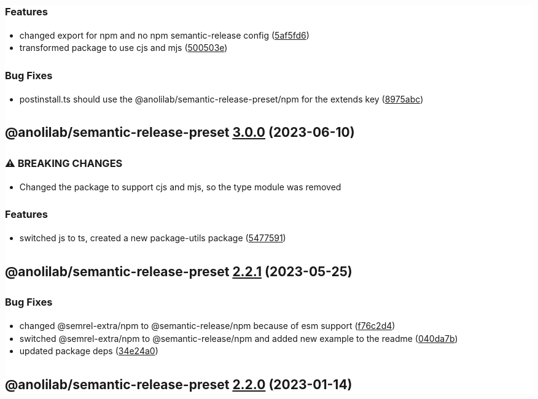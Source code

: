 
### Features

* changed export for npm and no npm semantic-release config ([5af5fd6](https://github.com/anolilab/javascript-style-guide/commit/5af5fd6a35d1e1e88bd55a6cd4795bb1830392ff))
* transformed package to use cjs and mjs ([500503e](https://github.com/anolilab/javascript-style-guide/commit/500503e7d7e8ad2a8d7a448a94d82b4a0afc52ff))


### Bug Fixes

* postinstall.ts should use the @anolilab/semantic-release-preset/npm for the extends key ([8975abc](https://github.com/anolilab/javascript-style-guide/commit/8975abc6de5fb2838671c8cae89ebfb5b6fcf21d))

## @anolilab/semantic-release-preset [3.0.0](https://github.com/anolilab/javascript-style-guide/compare/@anolilab/semantic-release-preset@2.2.1...@anolilab/semantic-release-preset@3.0.0) (2023-06-10)


### ⚠ BREAKING CHANGES

* Changed the package to support cjs and mjs, so the type module was removed

### Features

* switched js to ts, created a new package-utils package ([5477591](https://github.com/anolilab/javascript-style-guide/commit/5477591aa46d878b8535ff8503384e27ca537a7f))

## @anolilab/semantic-release-preset [2.2.1](https://github.com/anolilab/javascript-style-guide/compare/@anolilab/semantic-release-preset@2.2.0...@anolilab/semantic-release-preset@2.2.1) (2023-05-25)


### Bug Fixes

* changed @semrel-extra/npm to @semantic-release/npm because of esm support ([f76c2d4](https://github.com/anolilab/javascript-style-guide/commit/f76c2d4349acc74498ea75f123d2718025515708))
* switched @semrel-extra/npm to @semantic-release/npm and added new example to the readme ([040da7b](https://github.com/anolilab/javascript-style-guide/commit/040da7bd69e5d9fd8a830b03cc59abdecd7dd3fc))
* updated package deps ([34e24a0](https://github.com/anolilab/javascript-style-guide/commit/34e24a097c282f0b032a283225a1d91439b3f08e))

## @anolilab/semantic-release-preset [2.2.0](https://github.com/anolilab/javascript-style-guide/compare/@anolilab/semantic-release-preset@2.1.0...@anolilab/semantic-release-preset@2.2.0) (2023-01-14)


